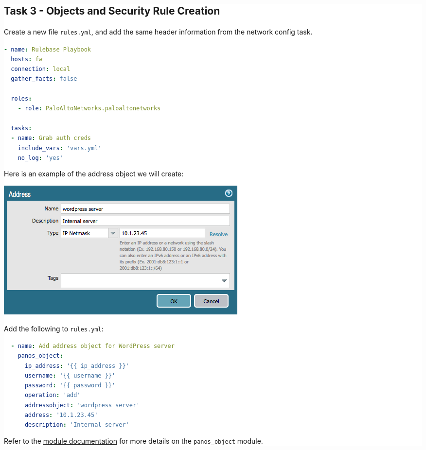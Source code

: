 
## Task 3 - Objects and Security Rule Creation

Create a new file `rules.yml`, and add the same header information from the network config task.

```yml
- name: Rulebase Playbook
  hosts: fw
  connection: local
  gather_facts: false

  roles:
    - role: PaloAltoNetworks.paloaltonetworks

  tasks:
  - name: Grab auth creds
    include_vars: 'vars.yml'
    no_log: 'yes'
```

Here is an example of the address object we will create:

![WordPress Server](img/wordpress.png)

Add the following to `rules.yml`:

```yml
  - name: Add address object for WordPress server
    panos_object:
      ip_address: '{{ ip_address }}'
      username: '{{ username }}'
      password: '{{ password }}'
      operation: 'add'
      addressobject: 'wordpress server'
      address: '10.1.23.45'
      description: 'Internal server'
```

Refer to the [module documentation](http://panwansible.readthedocs.io/en/latest/modules/panos_object_module.html) for more details on the `panos_object` module.
